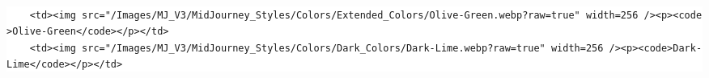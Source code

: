 		<td><img src="/Images/MJ_V3/MidJourney_Styles/Colors/Extended_Colors/Olive-Green.webp?raw=true" width=256 /><p><code>Olive-Green</code></p></td>
		<td><img src="/Images/MJ_V3/MidJourney_Styles/Colors/Dark_Colors/Dark-Lime.webp?raw=true" width=256 /><p><code>Dark-Lime</code></p></td>